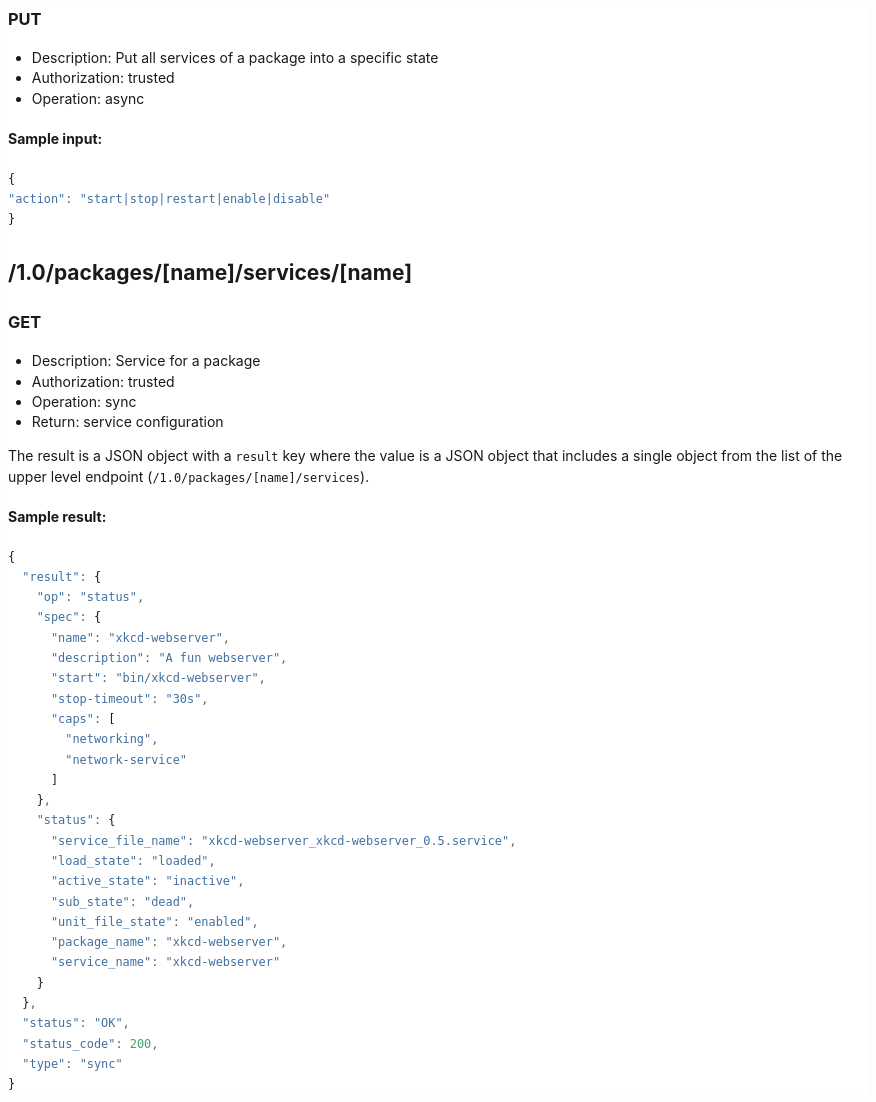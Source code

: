 ### PUT

* Description: Put all services of a package into a specific state
* Authorization: trusted
* Operation: async

#### Sample input:

```javascript
{
"action": "start|stop|restart|enable|disable"
}
```

## /1.0/packages/[name]/services/[name]

### GET

* Description: Service for a package
* Authorization: trusted
* Operation: sync
* Return: service configuration

The result is a JSON object with a `result` key where the value is a JSON object
that includes a single object from the list of the upper level endpoint
(`/1.0/packages/[name]/services`).

#### Sample result:

```javascript
{
  "result": {
    "op": "status",
    "spec": {
      "name": "xkcd-webserver",
      "description": "A fun webserver",
      "start": "bin/xkcd-webserver",
      "stop-timeout": "30s",
      "caps": [
        "networking",
        "network-service"
      ]
    },
    "status": {
      "service_file_name": "xkcd-webserver_xkcd-webserver_0.5.service",
      "load_state": "loaded",
      "active_state": "inactive",
      "sub_state": "dead",
      "unit_file_state": "enabled",
      "package_name": "xkcd-webserver",
      "service_name": "xkcd-webserver"
    }
  },
  "status": "OK",
  "status_code": 200,
  "type": "sync"
}
```
